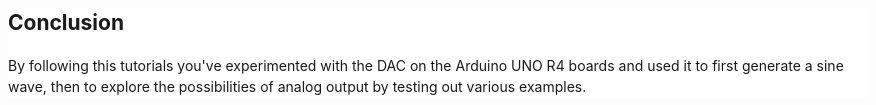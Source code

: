 ## Conclusion
By following this tutorials you've experimented with the DAC on the Arduino UNO R4 boards and used it to first generate a sine wave, then to explore the possibilities of analog output by testing out various examples.
